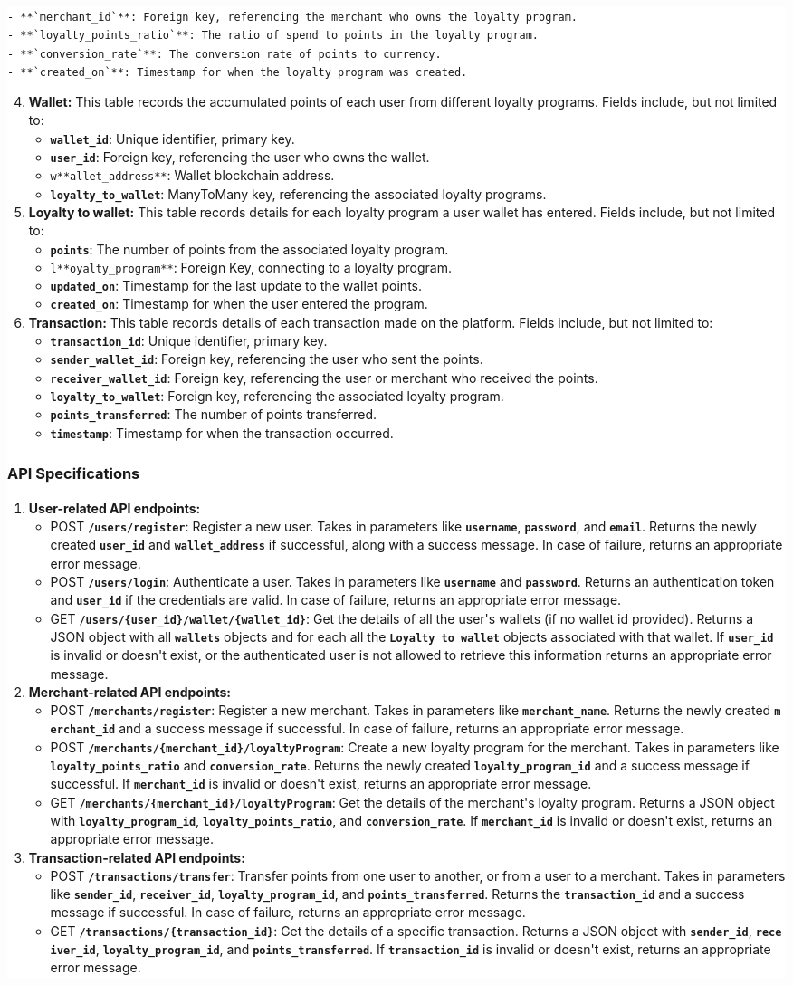     - **`merchant_id`**: Foreign key, referencing the merchant who owns the loyalty program.
    - **`loyalty_points_ratio`**: The ratio of spend to points in the loyalty program.
    - **`conversion_rate`**: The conversion rate of points to currency.
    - **`created_on`**: Timestamp for when the loyalty program was created.
4. **Wallet:** This table records the accumulated points of each user from different loyalty programs. Fields include, but not limited to:
    - **`wallet_id`**: Unique identifier, primary key.
    - **`user_id`**: Foreign key, referencing the user who owns the wallet.
    - `w**allet_address**`: Wallet blockchain address.
    - **`loyalty_to_wallet`**: ManyToMany key, referencing the associated loyalty programs.
5. **Loyalty to wallet:** This table records details for each loyalty program a user wallet has entered. Fields include, but not limited to:
    - **`points`**: The number of points from the associated loyalty program.
    - `l**oyalty_program**`: Foreign Key, connecting to a loyalty program.
    - **`updated_on`**: Timestamp for the last update to the wallet points.
    - **`created_on`**: Timestamp for when the user entered the program.
6. **Transaction:** This table records details of each transaction made on the platform. Fields include, but not limited to:
    - **`transaction_id`**: Unique identifier, primary key.
    - **`sender_wallet_id`**: Foreign key, referencing the user who sent the points.
    - **`receiver_wallet_id`**: Foreign key, referencing the user or merchant who received the points.
    - **`loyalty_to_wallet`**: Foreign key, referencing the associated loyalty program.
    - **`points_transferred`**: The number of points transferred.
    - **`timestamp`**: Timestamp for when the transaction occurred.

### **API Specifications**
1. **User-related API endpoints:**
    - POST **`/users/register`**: Register a new user. Takes in parameters like **`username`**, **`password`**, and **`email`**. Returns the newly created **`user_id`** and **`wallet_address`** if successful, along with a success message. In case of failure, returns an appropriate error message.
    - POST **`/users/login`**: Authenticate a user. Takes in parameters like **`username`** and **`password`**. Returns an authentication token and **`user_id`** if the credentials are valid. In case of failure, returns an appropriate error message.
    - GET **`/users/{user_id}/wallet/{wallet_id}`**: Get the details of all the user's wallets (if no wallet id provided). Returns a JSON object with all **`wallets`** objects and for each all the **`Loyalty to wallet`** objects associated with that wallet. If **`user_id`** is invalid or doesn't exist, or the authenticated user is not allowed to retrieve this information returns an appropriate error message.
2. **Merchant-related API endpoints:**
    - POST **`/merchants/register`**: Register a new merchant. Takes in parameters like **`merchant_name`**. Returns the newly created **`merchant_id`** and a success message if successful. In case of failure, returns an appropriate error message.
    - POST **`/merchants/{merchant_id}/loyaltyProgram`**: Create a new loyalty program for the merchant. Takes in parameters like **`loyalty_points_ratio`** and **`conversion_rate`**. Returns the newly created **`loyalty_program_id`** and a success message if successful. If **`merchant_id`** is invalid or doesn't exist, returns an appropriate error message.
    - GET **`/merchants/{merchant_id}/loyaltyProgram`**: Get the details of the merchant's loyalty program. Returns a JSON object with **`loyalty_program_id`**, **`loyalty_points_ratio`**, and **`conversion_rate`**. If **`merchant_id`** is invalid or doesn't exist, returns an appropriate error message.
3. **Transaction-related API endpoints:**
    - POST **`/transactions/transfer`**: Transfer points from one user to another, or from a user to a merchant. Takes in parameters like **`sender_id`**, **`receiver_id`**, **`loyalty_program_id`**, and **`points_transferred`**. Returns the **`transaction_id`** and a success message if successful. In case of failure, returns an appropriate error message.
    - GET **`/transactions/{transaction_id}`**: Get the details of a specific transaction. Returns a JSON object with **`sender_id`**, **`receiver_id`**, **`loyalty_program_id`**, and **`points_transferred`**. If **`transaction_id`** is invalid or doesn't exist, returns an appropriate error message.
